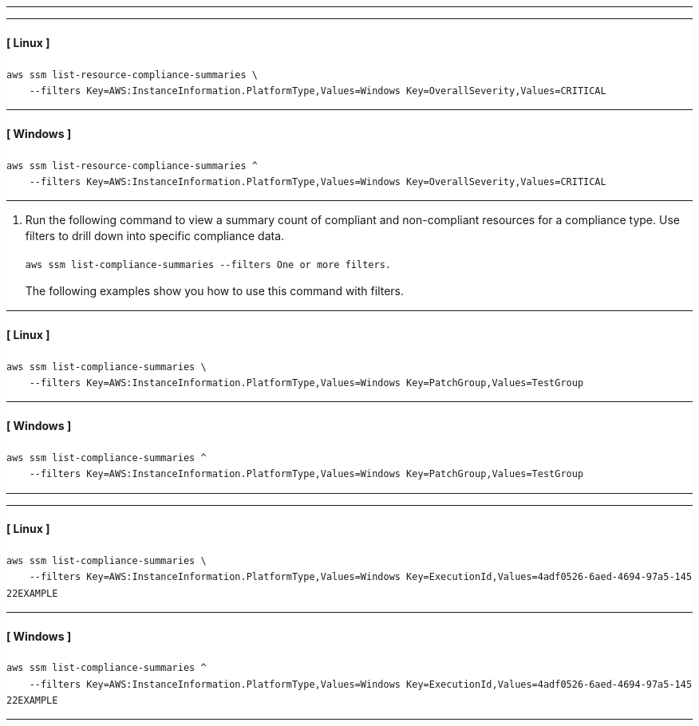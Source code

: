 ------

------
#### [ Linux ]

   ```
   aws ssm list-resource-compliance-summaries \
       --filters Key=AWS:InstanceInformation.PlatformType,Values=Windows Key=OverallSeverity,Values=CRITICAL
   ```

------
#### [ Windows ]

   ```
   aws ssm list-resource-compliance-summaries ^
       --filters Key=AWS:InstanceInformation.PlatformType,Values=Windows Key=OverallSeverity,Values=CRITICAL
   ```

------

1. Run the following command to view a summary count of compliant and non\-compliant resources for a compliance type\. Use filters to drill down into specific compliance data\.

   ```
   aws ssm list-compliance-summaries --filters One or more filters.
   ```

   The following examples show you how to use this command with filters\.

------
#### [ Linux ]

   ```
   aws ssm list-compliance-summaries \
       --filters Key=AWS:InstanceInformation.PlatformType,Values=Windows Key=PatchGroup,Values=TestGroup
   ```

------
#### [ Windows ]

   ```
   aws ssm list-compliance-summaries ^
       --filters Key=AWS:InstanceInformation.PlatformType,Values=Windows Key=PatchGroup,Values=TestGroup
   ```

------

------
#### [ Linux ]

   ```
   aws ssm list-compliance-summaries \
       --filters Key=AWS:InstanceInformation.PlatformType,Values=Windows Key=ExecutionId,Values=4adf0526-6aed-4694-97a5-14522EXAMPLE
   ```

------
#### [ Windows ]

   ```
   aws ssm list-compliance-summaries ^
       --filters Key=AWS:InstanceInformation.PlatformType,Values=Windows Key=ExecutionId,Values=4adf0526-6aed-4694-97a5-14522EXAMPLE
   ```

------